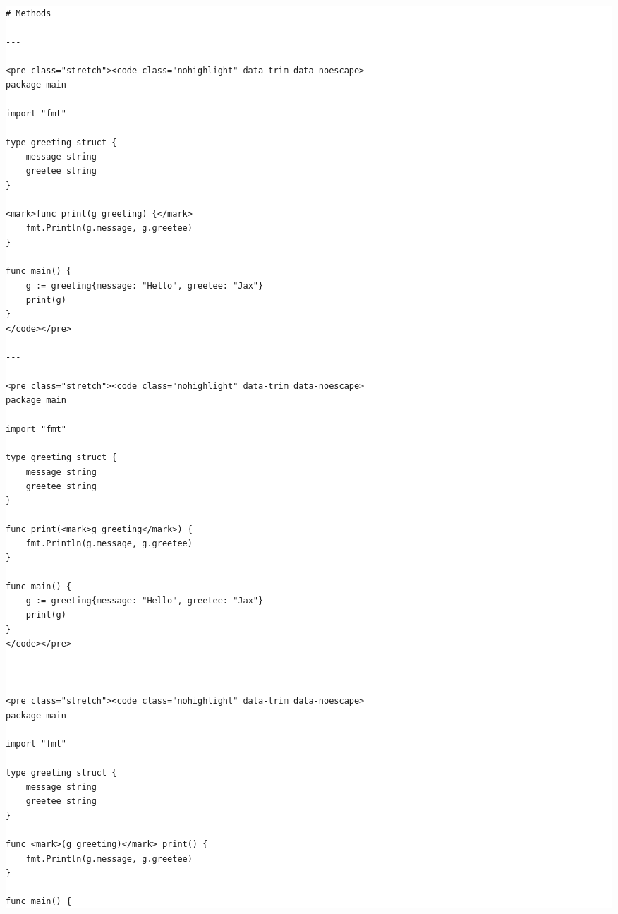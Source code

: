````
# Methods

---

<pre class="stretch"><code class="nohighlight" data-trim data-noescape>
package main

import "fmt"

type greeting struct {
	message string
	greetee string
}

<mark>func print(g greeting) {</mark>
	fmt.Println(g.message, g.greetee)
}

func main() {
	g := greeting{message: "Hello", greetee: "Jax"}
	print(g)
}
</code></pre>

---

<pre class="stretch"><code class="nohighlight" data-trim data-noescape>
package main

import "fmt"

type greeting struct {
	message string
	greetee string
}

func print(<mark>g greeting</mark>) {
	fmt.Println(g.message, g.greetee)
}

func main() {
	g := greeting{message: "Hello", greetee: "Jax"}
	print(g)
}
</code></pre>

---

<pre class="stretch"><code class="nohighlight" data-trim data-noescape>
package main

import "fmt"

type greeting struct {
	message string
	greetee string
}

func <mark>(g greeting)</mark> print() {
	fmt.Println(g.message, g.greetee)
}

func main() {
````